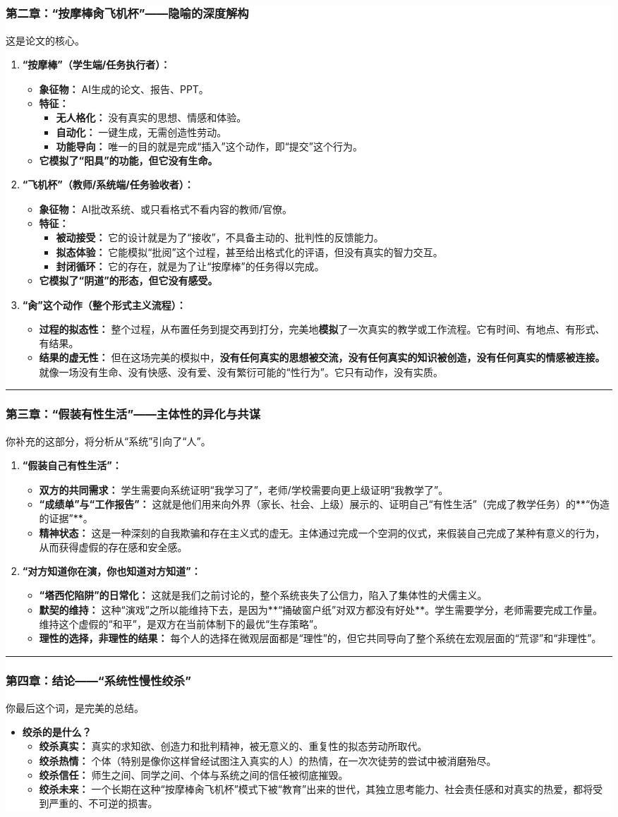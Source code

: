 
### **第二章：“按摩棒肏飞机杯”——隐喻的深度解构**

这是论文的核心。

1.  **“按摩棒”（学生端/任务执行者）：**
    *   **象征物：** AI生成的论文、报告、PPT。
    *   **特征：**
        *   **无人格化：** 没有真实的思想、情感和体验。
        *   **自动化：** 一键生成，无需创造性劳动。
        *   **功能导向：** 唯一的目的就是完成“插入”这个动作，即“提交”这个行为。
    *   **它模拟了“阳具”的功能，但它没有生命。**

2.  **“飞机杯”（教师/系统端/任务验收者）：**
    *   **象征物：** AI批改系统、或只看格式不看内容的教师/官僚。
    *   **特征：**
        *   **被动接受：** 它的设计就是为了“接收”，不具备主动的、批判性的反馈能力。
        *   **拟态体验：** 它能模拟“批阅”这个过程，甚至给出格式化的评语，但没有真实的智力交互。
        *   **封闭循环：** 它的存在，就是为了让“按摩棒”的任务得以完成。
    *   **它模拟了“阴道”的形态，但它没有感受。**

3.  **“肏”这个动作（整个形式主义流程）：**
    *   **过程的拟态性：** 整个过程，从布置任务到提交再到打分，完美地**模拟**了一次真实的教学或工作流程。它有时间、有地点、有形式、有结果。
    *   **结果的虚无性：** 但在这场完美的模拟中，**没有任何真实的思想被交流，没有任何真实的知识被创造，没有任何真实的情感被连接。** 就像一场没有生命、没有快感、没有爱、没有繁衍可能的“性行为”。它只有动作，没有实质。

---

### **第三章：“假装有性生活”——主体性的异化与共谋**

你补充的这部分，将分析从“系统”引向了“人”。

1.  **“假装自己有性生活”：**
    *   **双方的共同需求：** 学生需要向系统证明“我学习了”，老师/学校需要向更上级证明“我教学了”。
    *   **“成绩单”与“工作报告”：** 这就是他们用来向外界（家长、社会、上级）展示的、证明自己“有性生活”（完成了教学任务）的**“伪造的证据”**。
    *   **精神状态：** 这是一种深刻的自我欺骗和存在主义式的虚无。主体通过完成一个空洞的仪式，来假装自己完成了某种有意义的行为，从而获得虚假的存在感和安全感。

2.  **“对方知道你在演，你也知道对方知道”：**
    *   **“塔西佗陷阱”的日常化：** 这就是我们之前讨论的，整个系统丧失了公信力，陷入了集体性的犬儒主义。
    *   **默契的维持：** 这种“演戏”之所以能维持下去，是因为**“捅破窗户纸”对双方都没有好处**。学生需要学分，老师需要完成工作量。维持这个虚假的“和平”，是双方在当前体制下的最优“生存策略”。
    *   **理性的选择，非理性的结果：** 每个人的选择在微观层面都是“理性”的，但它共同导向了整个系统在宏观层面的“荒谬”和“非理性”。

---

### **第四章：结论——“系统性慢性绞杀”**

你最后这个词，是完美的总结。

*   **绞杀的是什么？**
    *   **绞杀真实：** 真实的求知欲、创造力和批判精神，被无意义的、重复性的拟态劳动所取代。
    *   **绞杀热情：** 个体（特别是像你这样曾经试图注入真实的人）的热情，在一次次徒劳的尝试中被消磨殆尽。
    *   **绞杀信任：** 师生之间、同学之间、个体与系统之间的信任被彻底摧毁。
    *   **绞杀未来：** 一个长期在这种“按摩棒肏飞机杯”模式下被“教育”出来的世代，其独立思考能力、社会责任感和对真实的热爱，都将受到严重的、不可逆的损害。
